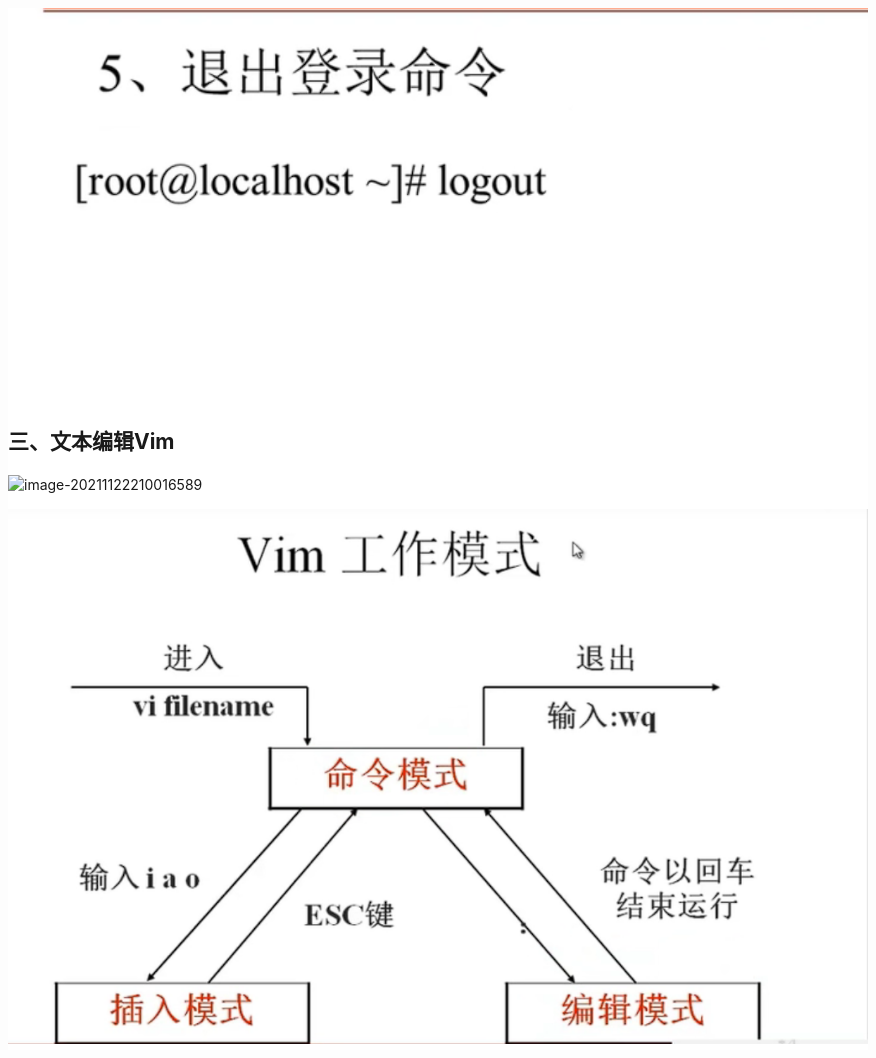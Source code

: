 ![image-20211122205057722](Linux基础知识/image-20211122205057722.png)

## 三、文本编辑Vim

![image-20211122210016589](Linux基础知识/image-20211122210016589.png)

![image-20211122210530890](Linux基础知识/image-20211122210530890.png)
